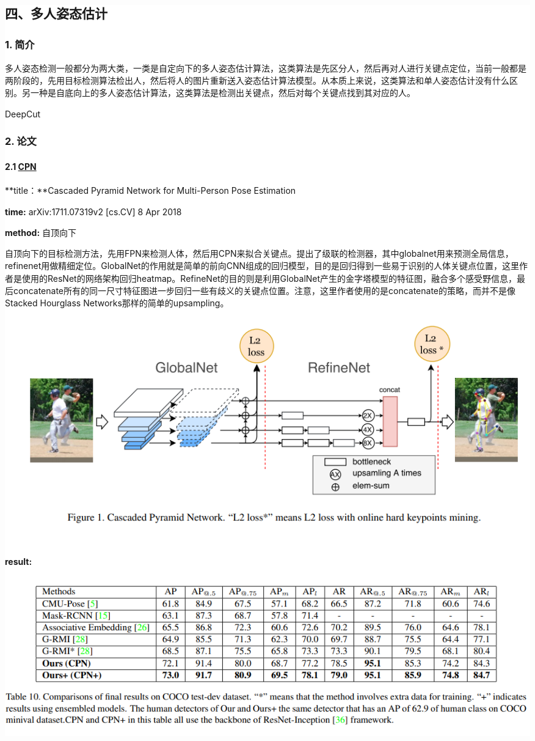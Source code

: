 ## 四、多人姿态估计

### 1. 简介

​		多人姿态检测一般都分为两大类，一类是自定向下的多人姿态估计算法，这类算法是先区分人，然后再对人进行关键点定位，当前一般都是两阶段的，先用目标检测算法检出人，然后将人的图片重新送入姿态估计算法模型。从本质上来说，这类算法和单人姿态估计没有什么区别。另一种是自底向上的多人姿态估计算法，这类算法是检测出关键点，然后对每个关键点找到其对应的人。

DeepCut

### 2. 论文

#### 2.1 [ CPN](https://www.paperswithcode.com/paper/cascaded-pyramid-network-for-multi-person)

**title：**Cascaded Pyramid Network for Multi-Person Pose Estimation

**time:**  arXiv:1711.07319v2 [cs.CV] 8 Apr 2018

**method:** 自顶向下

​		自顶向下的目标检测方法，先用FPN来检测人体，然后用CPN来拟合关键点。提出了级联的检测器，其中globalnet用来预测全局信息，refinenet用做精细定位。GlobalNet的作用就是简单的前向CNN组成的回归模型，目的是回归得到一些易于识别的人体关键点位置，这里作者是使用的ResNet的网络架构回归heatmap。RefineNet的目的则是利用GlobalNet产生的金字塔模型的特征图，融合多个感受野信息，最后concatenate所有的同一尺寸特征图进一步回归一些有歧义的关键点位置。注意，这里作者使用的是concatenate的策略，而并不是像Stacked Hourglass Networks那样的简单的upsampling。


![image-20200724155307327](.\姿态估计img\image-20200724155307327.png)

**result:**

![image-20200724155556272](.\姿态估计img\image-20200724155556272.png)
